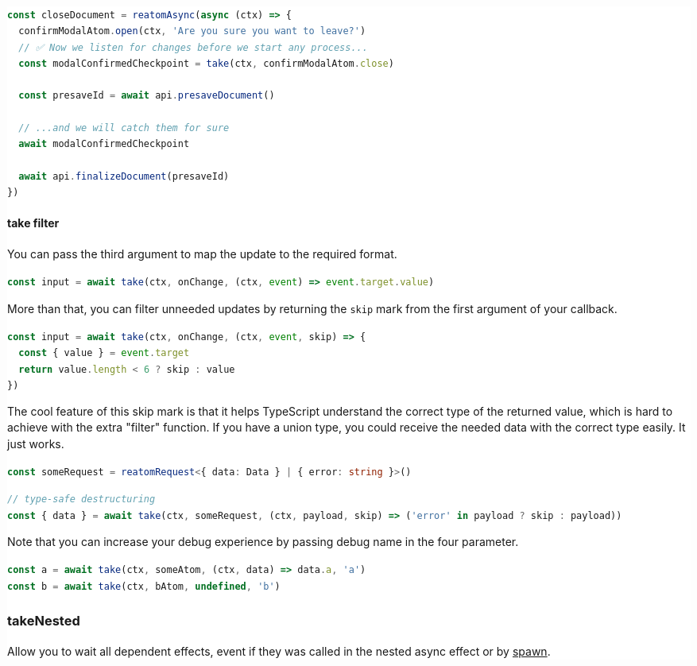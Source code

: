 ```ts
const closeDocument = reatomAsync(async (ctx) => {
  confirmModalAtom.open(ctx, 'Are you sure you want to leave?')
  // ✅ Now we listen for changes before we start any process...
  const modalConfirmedCheckpoint = take(ctx, confirmModalAtom.close)

  const presaveId = await api.presaveDocument()

  // ...and we will catch them for sure
  await modalConfirmedCheckpoint

  await api.finalizeDocument(presaveId)
})
```

#### take filter

You can pass the third argument to map the update to the required format.

```ts
const input = await take(ctx, onChange, (ctx, event) => event.target.value)
```

More than that, you can filter unneeded updates by returning the `skip` mark from the first argument of your callback.

```ts
const input = await take(ctx, onChange, (ctx, event, skip) => {
  const { value } = event.target
  return value.length < 6 ? skip : value
})
```

The cool feature of this skip mark is that it helps TypeScript understand the correct type of the returned value, which is hard to achieve with the extra "filter" function. If you have a union type, you could receive the needed data with the correct type easily. It just works.

```ts
const someRequest = reatomRequest<{ data: Data } | { error: string }>()
```

```ts
// type-safe destructuring
const { data } = await take(ctx, someRequest, (ctx, payload, skip) => ('error' in payload ? skip : payload))
```

Note that you can increase your debug experience by passing debug name in the four parameter.

```ts
const a = await take(ctx, someAtom, (ctx, data) => data.a, 'a')
const b = await take(ctx, bAtom, undefined, 'b')
```

### takeNested

Allow you to wait all dependent effects, event if they was called in the nested async effect or by [spawn](#spawn).
